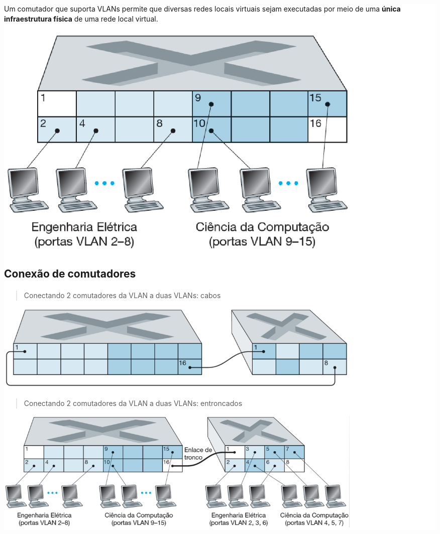 Um comutador que suporta VLANs permite que diversas redes locais virtuais sejam executadas por meio de uma **única infraestrutura física** de uma rede local virtual.

<img src="../../Screenshots/comutadorVLAN.png" width="80%" height="80%" />

## Conexão de comutadores
>Conectando 2 comutadores da VLAN a duas VLANs: cabos
<img src="../../Screenshots/comutadoresCabos.png" width="80%" height="80%" />

>Conectando 2 comutadores da VLAN a duas VLANs: entroncados
<img src="../../Screenshots/comutadoresEntrocados.png" width="80%" height="80%" />